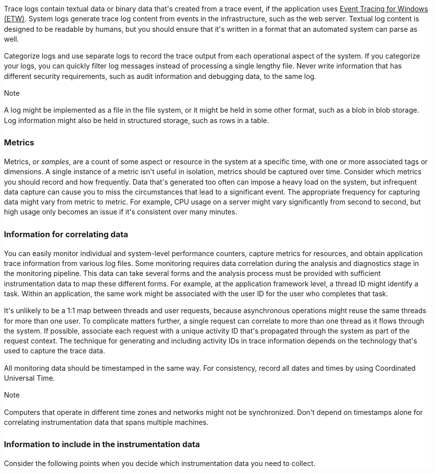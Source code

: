 Trace logs contain textual data or binary data that's created from a trace event, if the application uses [Event Tracing for Windows (ETW)](/azure/azure-monitor/agents/data-sources-event-tracing-windows). System logs generate trace log content from events in the infrastructure, such as the web server. Textual log content is designed to be readable by humans, but you should ensure that it's written in a format that an automated system can parse as well.

Categorize logs and use separate logs to record the trace output from each operational aspect of the system. If you categorize your logs, you can quickly filter log messages instead of processing a single lengthy file. Never write information that has different security requirements, such as audit information and debugging data, to the same log.

> [!NOTE]
> A log might be implemented as a file in the file system, or it might be held in some other format, such as a blob in blob storage. Log information might also be held in structured storage, such as rows in a table.

### Metrics

Metrics, or *samples*, are a count of some aspect or resource in the system at a specific time, with one or more associated tags or dimensions. A single instance of a metric isn't useful in isolation, metrics should be captured over time. Consider which metrics you should record and how frequently. Data that's generated too often can impose a heavy load on the system, but infrequent data capture can cause you to miss the circumstances that lead to a significant event. The appropriate frequency for capturing data might vary from metric to metric. For example, CPU usage on a server might vary significantly from second to second, but high usage only becomes an issue if it's consistent over many minutes.

### Information for correlating data

You can easily monitor individual and system-level performance counters, capture metrics for resources, and obtain application trace information from various log files. Some monitoring requires data correlation during the analysis and diagnostics stage in the monitoring pipeline. This data can take several forms and the analysis process must be provided with sufficient instrumentation data to map these different forms. For example, at the application framework level, a thread ID might identify a task. Within an application, the same work might be associated with the user ID for the user who completes that task.

It's unlikely to be a 1:1 map between threads and user requests, because asynchronous operations might reuse the same threads for more than one user. To complicate matters further, a single request can correlate to more than one thread as it flows through the system. If possible, associate each request with a unique activity ID that's propagated through the system as part of the request context. The technique for generating and including activity IDs in trace information depends on the technology that's used to capture the trace data.

All monitoring data should be timestamped in the same way. For consistency, record all dates and times by using Coordinated Universal Time.

> [!NOTE]
> Computers that operate in different time zones and networks might not be synchronized. Don't depend on timestamps alone for correlating instrumentation data that spans multiple machines.

### Information to include in the instrumentation data

Consider the following points when you decide which instrumentation data you need to collect.
